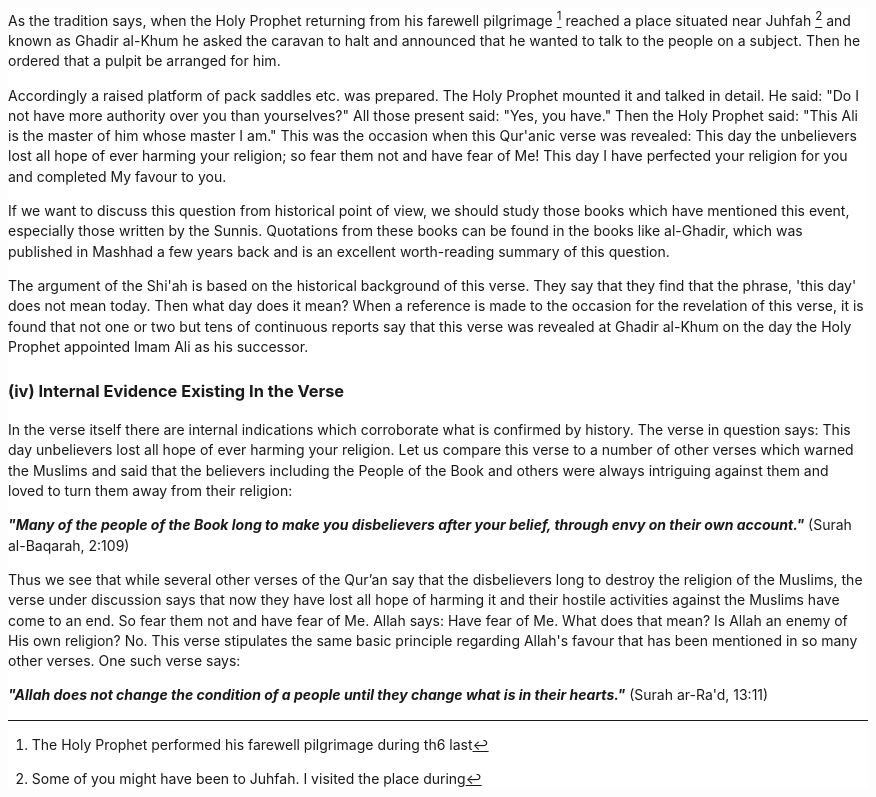 As the tradition says, when the Holy Prophet returning from his farewell
pilgrimage [^2] reached a place situated near Juhfah [^3] and known as
Ghadir al-Khum he asked the caravan to halt and announced that he wanted
to talk to the people on a subject. Then he ordered that a pulpit be
arranged for him.

Accordingly a raised platform of pack saddles etc. was prepared. The
Holy Prophet mounted it and talked in detail. He said: "Do I not have
more authority over you than yourselves?" All those present said: "Yes,
you have." Then the Holy Prophet said: "This Ali is the master of him
whose master I am." This was the occasion when this Qur'anic verse was
revealed: This day the unbelievers lost all hope of ever harming your
religion; so fear them not and have fear of Me! This day I have
perfected your religion for you and completed My favour to you.

If we want to discuss this question from historical point of view, we
should study those books which have mentioned this event, especially
those written by the Sunnis. Quotations from these books can be found in
the books like al-Ghadir, which was published in Mashhad a few years
back and is an excellent worth-reading summary of this question.

The argument of the Shi'ah is based on the historical background of this
verse. They say that they find that the phrase, 'this day' does not mean
today. Then what day does it mean? When a reference is made to the
occasion for the revelation of this verse, it is found that not one or
two but tens of continuous reports say that this verse was revealed at
Ghadir al-Khum on the day the Holy Prophet appointed Imam Ali as his
successor.

### (iv) Internal Evidence Existing In the Verse

In the verse itself there are internal indications which corroborate
what is confirmed by history. The verse in question says: This day
unbelievers lost all hope of ever harming your religion. Let us compare
this verse to a number of other verses which warned the Muslims and said
that the believers including the People of the Book and others were
always intriguing against them and loved to turn them away from their
religion:

***"Many of the people of the Book long to make you disbelievers after
your belief, through envy on their own account."*** (Surah al-Baqarah,
2:109)

Thus we see that while several other verses of the Qur’an say that the
disbelievers long to destroy the religion of the Muslims, the verse
under discussion says that now they have lost all hope of harming it and
their hostile activities against the Muslims have come to an end. So
fear them not and have fear of Me. Allah says: Have fear of Me. What
does that mean? Is Allah an enemy of His own religion? No. This verse
stipulates the same basic principle regarding Allah's favour that has
been mentioned in so many other verses. One such verse says:

***"Allah does not change the condition of a people until they change
what is in their hearts."*** (Surah ar-Ra'd, 13:11)


[^1]: The first part of the book, Khilafat and Wilayat, which has
[^2]: The Holy Prophet performed his farewell pilgrimage during th6 last
[^3]: Some of you might have been to Juhfah. I visited the place during